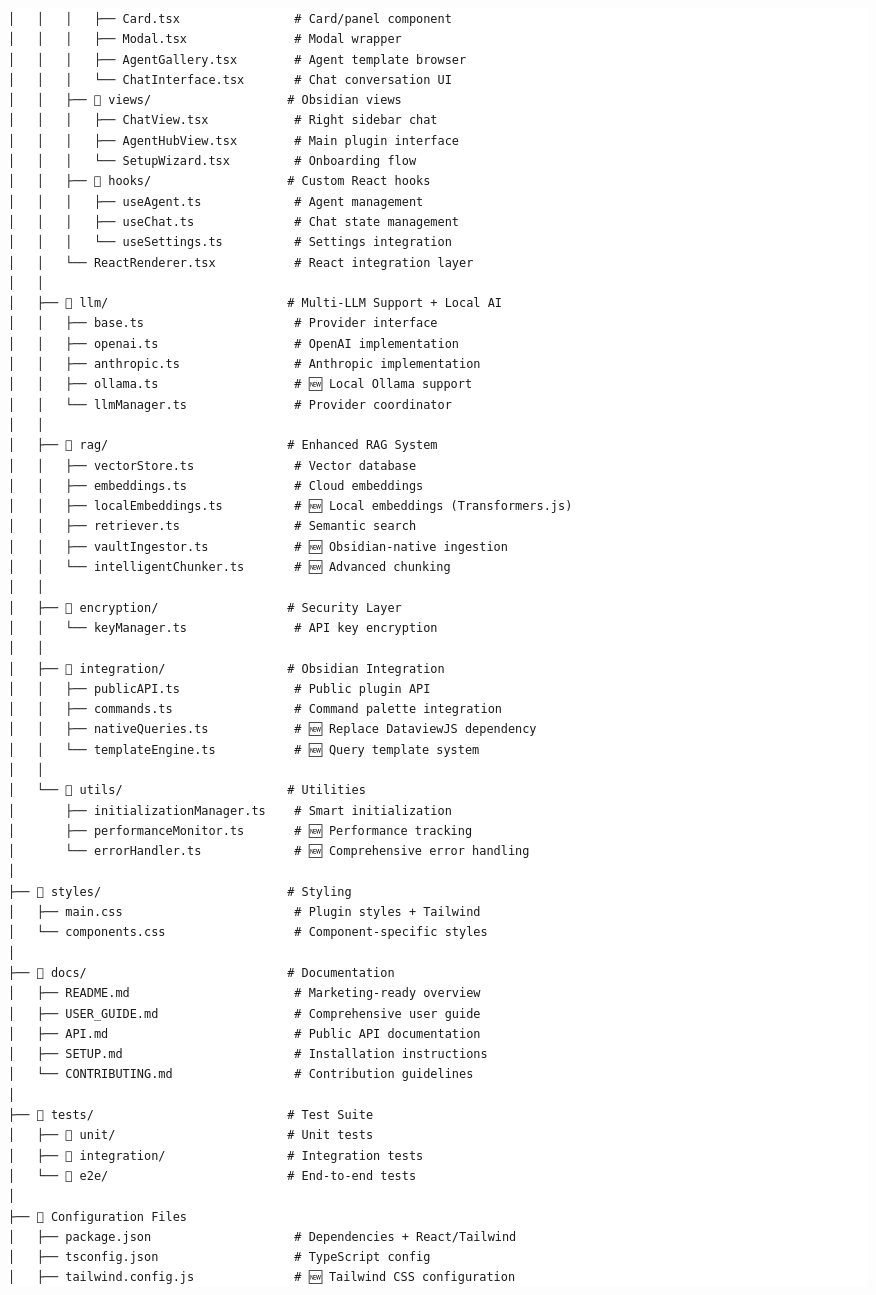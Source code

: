 ```
│   │   │   ├── Card.tsx                # Card/panel component
│   │   │   ├── Modal.tsx               # Modal wrapper
│   │   │   ├── AgentGallery.tsx        # Agent template browser
│   │   │   └── ChatInterface.tsx       # Chat conversation UI
│   │   ├── 📂 views/                   # Obsidian views
│   │   │   ├── ChatView.tsx            # Right sidebar chat
│   │   │   ├── AgentHubView.tsx        # Main plugin interface
│   │   │   └── SetupWizard.tsx         # Onboarding flow
│   │   ├── 📂 hooks/                   # Custom React hooks
│   │   │   ├── useAgent.ts             # Agent management
│   │   │   ├── useChat.ts              # Chat state management
│   │   │   └── useSettings.ts          # Settings integration
│   │   └── ReactRenderer.tsx           # React integration layer
│   │
│   ├── 📂 llm/                         # Multi-LLM Support + Local AI
│   │   ├── base.ts                     # Provider interface
│   │   ├── openai.ts                   # OpenAI implementation
│   │   ├── anthropic.ts                # Anthropic implementation
│   │   ├── ollama.ts                   # 🆕 Local Ollama support
│   │   └── llmManager.ts               # Provider coordinator
│   │
│   ├── 📂 rag/                         # Enhanced RAG System
│   │   ├── vectorStore.ts              # Vector database
│   │   ├── embeddings.ts               # Cloud embeddings
│   │   ├── localEmbeddings.ts          # 🆕 Local embeddings (Transformers.js)
│   │   ├── retriever.ts                # Semantic search
│   │   ├── vaultIngestor.ts            # 🆕 Obsidian-native ingestion
│   │   └── intelligentChunker.ts       # 🆕 Advanced chunking
│   │
│   ├── 📂 encryption/                  # Security Layer
│   │   └── keyManager.ts               # API key encryption
│   │
│   ├── 📂 integration/                 # Obsidian Integration
│   │   ├── publicAPI.ts                # Public plugin API
│   │   ├── commands.ts                 # Command palette integration
│   │   ├── nativeQueries.ts            # 🆕 Replace DataviewJS dependency
│   │   └── templateEngine.ts           # 🆕 Query template system
│   │
│   └── 📂 utils/                       # Utilities
│       ├── initializationManager.ts    # Smart initialization
│       ├── performanceMonitor.ts       # 🆕 Performance tracking
│       └── errorHandler.ts             # 🆕 Comprehensive error handling
│
├── 📂 styles/                          # Styling
│   ├── main.css                        # Plugin styles + Tailwind
│   └── components.css                  # Component-specific styles
│
├── 📂 docs/                            # Documentation
│   ├── README.md                       # Marketing-ready overview
│   ├── USER_GUIDE.md                   # Comprehensive user guide
│   ├── API.md                          # Public API documentation
│   ├── SETUP.md                        # Installation instructions
│   └── CONTRIBUTING.md                 # Contribution guidelines
│
├── 📂 tests/                           # Test Suite
│   ├── 📂 unit/                        # Unit tests
│   ├── 📂 integration/                 # Integration tests
│   └── 📂 e2e/                         # End-to-end tests
│
├── 📄 Configuration Files
│   ├── package.json                    # Dependencies + React/Tailwind
│   ├── tsconfig.json                   # TypeScript config
│   ├── tailwind.config.js              # 🆕 Tailwind CSS configuration
```